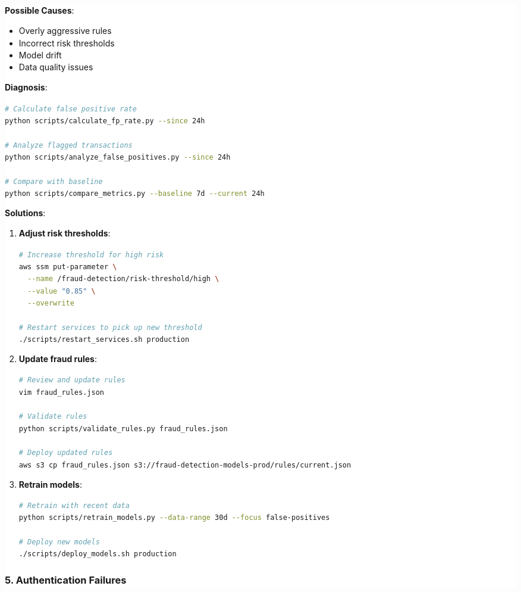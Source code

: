 **Possible Causes**:
- Overly aggressive rules
- Incorrect risk thresholds
- Model drift
- Data quality issues

**Diagnosis**:
```bash
# Calculate false positive rate
python scripts/calculate_fp_rate.py --since 24h

# Analyze flagged transactions
python scripts/analyze_false_positives.py --since 24h

# Compare with baseline
python scripts/compare_metrics.py --baseline 7d --current 24h
```

**Solutions**:

1. **Adjust risk thresholds**:
   ```bash
   # Increase threshold for high risk
   aws ssm put-parameter \
     --name /fraud-detection/risk-threshold/high \
     --value "0.85" \
     --overwrite
   
   # Restart services to pick up new threshold
   ./scripts/restart_services.sh production
   ```

2. **Update fraud rules**:
   ```bash
   # Review and update rules
   vim fraud_rules.json
   
   # Validate rules
   python scripts/validate_rules.py fraud_rules.json
   
   # Deploy updated rules
   aws s3 cp fraud_rules.json s3://fraud-detection-models-prod/rules/current.json
   ```

3. **Retrain models**:
   ```bash
   # Retrain with recent data
   python scripts/retrain_models.py --data-range 30d --focus false-positives
   
   # Deploy new models
   ./scripts/deploy_models.sh production
   ```

### 5. Authentication Failures
